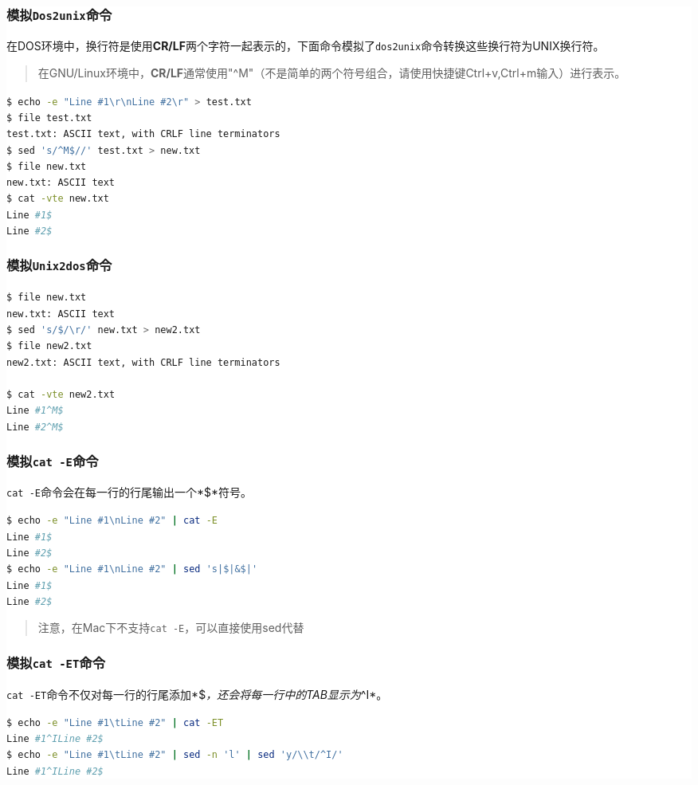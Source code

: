 ### 模拟`Dos2unix`命令

在DOS环境中，换行符是使用**CR/LF**两个字符一起表示的，下面命令模拟了`dos2unix`命令转换这些换行符为UNIX换行符。

> 在GNU/Linux环境中，**CR/LF**通常使用"\^M"（不是简单的两个符号组合，请使用快捷键Ctrl+v,Ctrl+m输入）进行表示。

```bash 
$ echo -e "Line #1\r\nLine #2\r" > test.txt
$ file test.txt
test.txt: ASCII text, with CRLF line terminators
$ sed 's/^M$//' test.txt > new.txt
$ file new.txt
new.txt: ASCII text
$ cat -vte new.txt
Line #1$
Line #2$
```

### 模拟`Unix2dos`命令

```bash 
$ file new.txt
new.txt: ASCII text
$ sed 's/$/\r/' new.txt > new2.txt
$ file new2.txt
new2.txt: ASCII text, with CRLF line terminators

$ cat -vte new2.txt
Line #1^M$
Line #2^M$
```

### 模拟`cat -E`命令

`cat -E`命令会在每一行的行尾输出一个*$*符号。

```bash 
$ echo -e "Line #1\nLine #2" | cat -E
Line #1$
Line #2$
$ echo -e "Line #1\nLine #2" | sed 's|$|&$|'
Line #1$
Line #2$
```

> 注意，在Mac下不支持`cat -E`，可以直接使用sed代替

### 模拟`cat -ET`命令

`cat -ET`命令不仅对每一行的行尾添加*$*，还会将每一行中的TAB显示为*^I*。

```bash 
$ echo -e "Line #1\tLine #2" | cat -ET
Line #1^ILine #2$
$ echo -e "Line #1\tLine #2" | sed -n 'l' | sed 'y/\\t/^I/'
Line #1^ILine #2$
```
